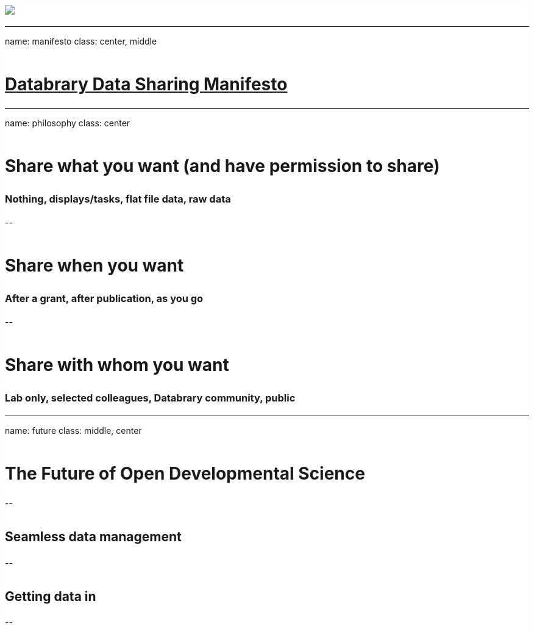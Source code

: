 <a href="https://nyu.databrary.org/volume/73">
  <img src="img/moco.jpg" width="700px" />
</a>

---

name: manifesto
class: center, middle

# [Databrary Data Sharing Manifesto](https://databrary.org/access/policies/data-sharing-manifesto.html)

---
name: philosophy
class: center

# Share what you want (and have permission to share)
### Nothing, displays/tasks, flat file data, raw data

--
# Share when you want
### After a grant, after publication, as you go

--

# Share with whom you want
### Lab only, selected colleagues, Databrary community, public

---

name: future
class: middle, center

# The Future of Open Developmental Science

--

## Seamless data management

--

## Getting data in

--
